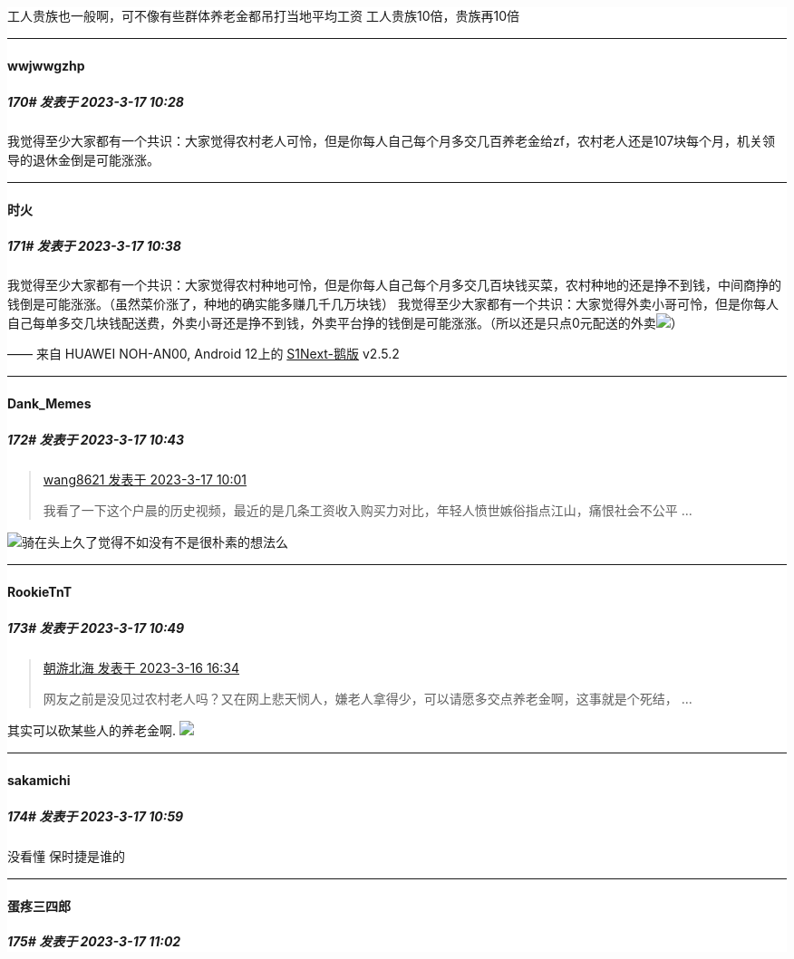 工人贵族也一般啊，可不像有些群体养老金都吊打当地平均工资</blockquote>
工人贵族10倍，贵族再10倍

*****

####  wwjwwgzhp  
##### 170#       发表于 2023-3-17 10:28

我觉得至少大家都有一个共识：大家觉得农村老人可怜，但是你每人自己每个月多交几百养老金给zf，农村老人还是107块每个月，机关领导的退休金倒是可能涨涨。


*****

####  时火  
##### 171#       发表于 2023-3-17 10:38

我觉得至少大家都有一个共识：大家觉得农村种地可怜，但是你每人自己每个月多交几百块钱买菜，农村种地的还是挣不到钱，中间商挣的钱倒是可能涨涨。（虽然菜价涨了，种地的确实能多赚几千几万块钱）
我觉得至少大家都有一个共识：大家觉得外卖小哥可怜，但是你每人自己每单多交几块钱配送费，外卖小哥还是挣不到钱，外卖平台挣的钱倒是可能涨涨。（所以还是只点0元配送的外卖<img src="https://static.saraba1st.com/image/smiley/face2017/066.png" referrerpolicy="no-referrer">）

—— 来自 HUAWEI NOH-AN00, Android 12上的 [S1Next-鹅版](https://github.com/ykrank/S1-Next/releases) v2.5.2

*****

####  Dank_Memes  
##### 172#       发表于 2023-3-17 10:43

<blockquote><a href="httphttps://bbs.saraba1st.com/2b/forum.php?mod=redirect&amp;goto=findpost&amp;pid=60118187&amp;ptid=2124354" target="_blank">wang8621 发表于 2023-3-17 10:01</a>

我看了一下这个户晨的历史视频，最近的是几条工资收入购买力对比，年轻人愤世嫉俗指点江山，痛恨社会不公平 ...</blockquote>
<img src="https://static.saraba1st.com/image/smiley/face2017/037.png" referrerpolicy="no-referrer">骑在头上久了觉得不如没有不是很朴素的想法么


*****

####  RookieTnT  
##### 173#       发表于 2023-3-17 10:49

<blockquote><a href="httphttps://bbs.saraba1st.com/2b/forum.php?mod=redirect&amp;goto=findpost&amp;pid=60109858&amp;ptid=2124354" target="_blank">朝游北海 发表于 2023-3-16 16:34</a>

网友之前是没见过农村老人吗？又在网上悲天悯人，嫌老人拿得少，可以请愿多交点养老金啊，这事就是个死结， ...</blockquote>
其实可以砍某些人的养老金啊. <img src="https://static.saraba1st.com/image/smiley/face2017/034.png" referrerpolicy="no-referrer">


*****

####  sakamichi  
##### 174#       发表于 2023-3-17 10:59

没看懂 保时捷是谁的 

*****

####  蛋疼三四郎  
##### 175#       发表于 2023-3-17 11:02
